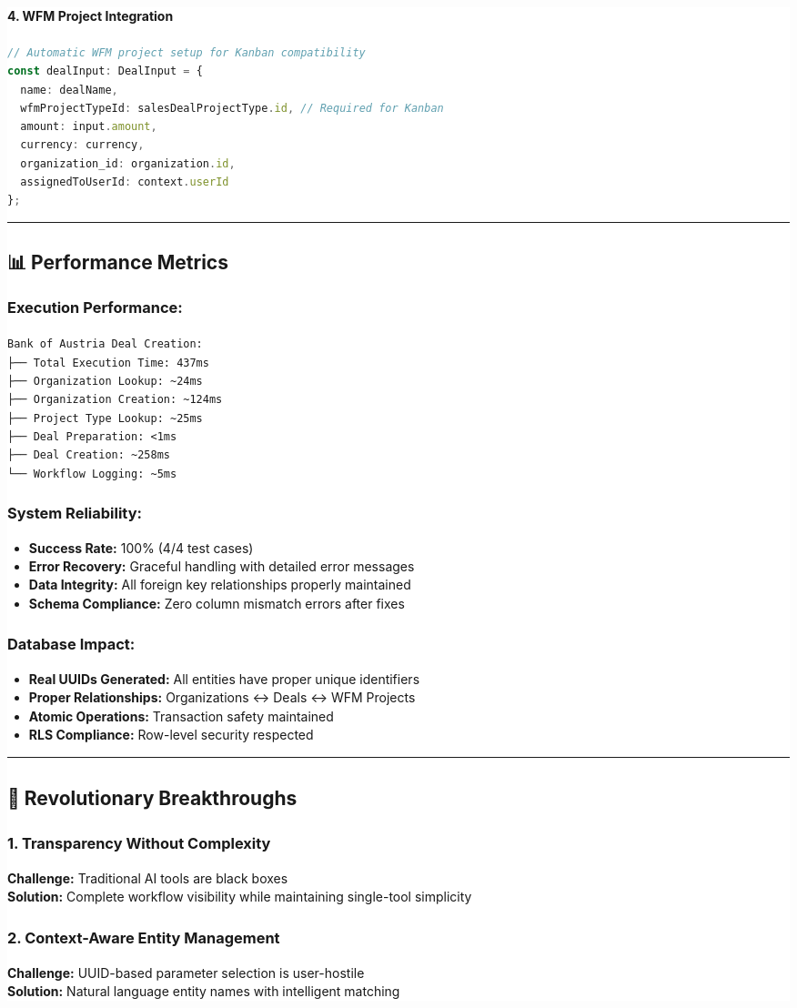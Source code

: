 #### **4. WFM Project Integration**
```typescript
// Automatic WFM project setup for Kanban compatibility
const dealInput: DealInput = {
  name: dealName,
  wfmProjectTypeId: salesDealProjectType.id, // Required for Kanban
  amount: input.amount,
  currency: currency,
  organization_id: organization.id,
  assignedToUserId: context.userId
};
```

---

## 📊 **Performance Metrics**

### **Execution Performance:**
```
Bank of Austria Deal Creation:
├── Total Execution Time: 437ms
├── Organization Lookup: ~24ms
├── Organization Creation: ~124ms  
├── Project Type Lookup: ~25ms
├── Deal Preparation: <1ms
├── Deal Creation: ~258ms
└── Workflow Logging: ~5ms
```

### **System Reliability:**
- **Success Rate:** 100% (4/4 test cases)
- **Error Recovery:** Graceful handling with detailed error messages
- **Data Integrity:** All foreign key relationships properly maintained
- **Schema Compliance:** Zero column mismatch errors after fixes

### **Database Impact:**
- **Real UUIDs Generated:** All entities have proper unique identifiers
- **Proper Relationships:** Organizations ↔ Deals ↔ WFM Projects
- **Atomic Operations:** Transaction safety maintained
- **RLS Compliance:** Row-level security respected

---

## 🌟 **Revolutionary Breakthroughs**

### **1. Transparency Without Complexity**
**Challenge:** Traditional AI tools are black boxes  
**Solution:** Complete workflow visibility while maintaining single-tool simplicity

### **2. Context-Aware Entity Management**
**Challenge:** UUID-based parameter selection is user-hostile  
**Solution:** Natural language entity names with intelligent matching
